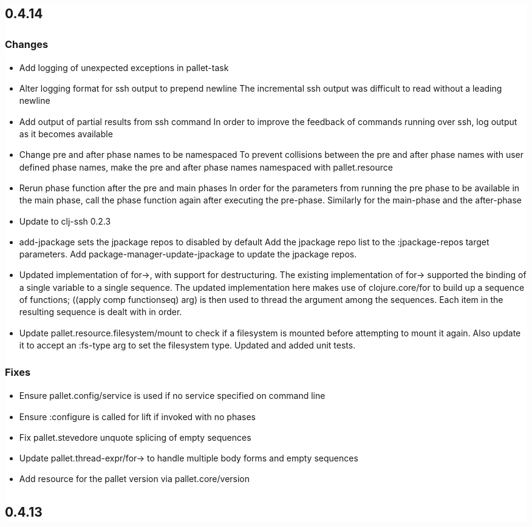 ## 0.4.14

### Changes
- Add logging of unexpected exceptions in pallet-task

- Alter logging format for ssh output to prepend newline
  The incremental ssh output was difficult to read without a leading
  newline

- Add output of partial results from ssh command
  In order to improve the feedback of commands running over ssh, log output
  as it becomes available

- Change pre and after phase names to be namespaced
  To prevent collisions between the pre and after phase names with user
  defined phase names, make the pre and after phase names namespaced with
  pallet.resource

- Rerun phase function after the pre and main phases
  In order for the parameters from running the pre phase to be available in
  the main phase, call the phase function again after executing the
  pre-phase. Similarly for the main-phase and the after-phase

- Update to clj-ssh 0.2.3

- add-jpackage sets the jpackage repos to disabled by default
  Add the jpackage repo list to the :jpackage-repos target parameters. Add
  package-manager-update-jpackage to update the jpackage repos.

- Updated implementation of for->, with support for destructuring.
  The existing implementation of for-> supported the binding of a single
  variable to a single sequence. The updated implementation here makes use
  of clojure.core/for to build up a sequence of functions;
  ((apply comp functionseq) arg) is then used to thread the argument among
  the sequences. Each item in the resulting sequence is dealt with in
  order.

- Update pallet.resource.filesystem/mount to check if a filesystem is mounted
  before attempting to mount it again. Also update it to accept an :fs-type
  arg to set the filesystem type. Updated and added unit tests.

### Fixes

- Ensure pallet.config/service is used if no service specified on command
  line

- Ensure :configure is called for lift if invoked with no phases

- Fix pallet.stevedore unquote splicing of empty sequences

- Update pallet.thread-expr/for-> to handle multiple body forms and empty
  sequences

- Add resource for the pallet version via pallet.core/version

## 0.4.13
